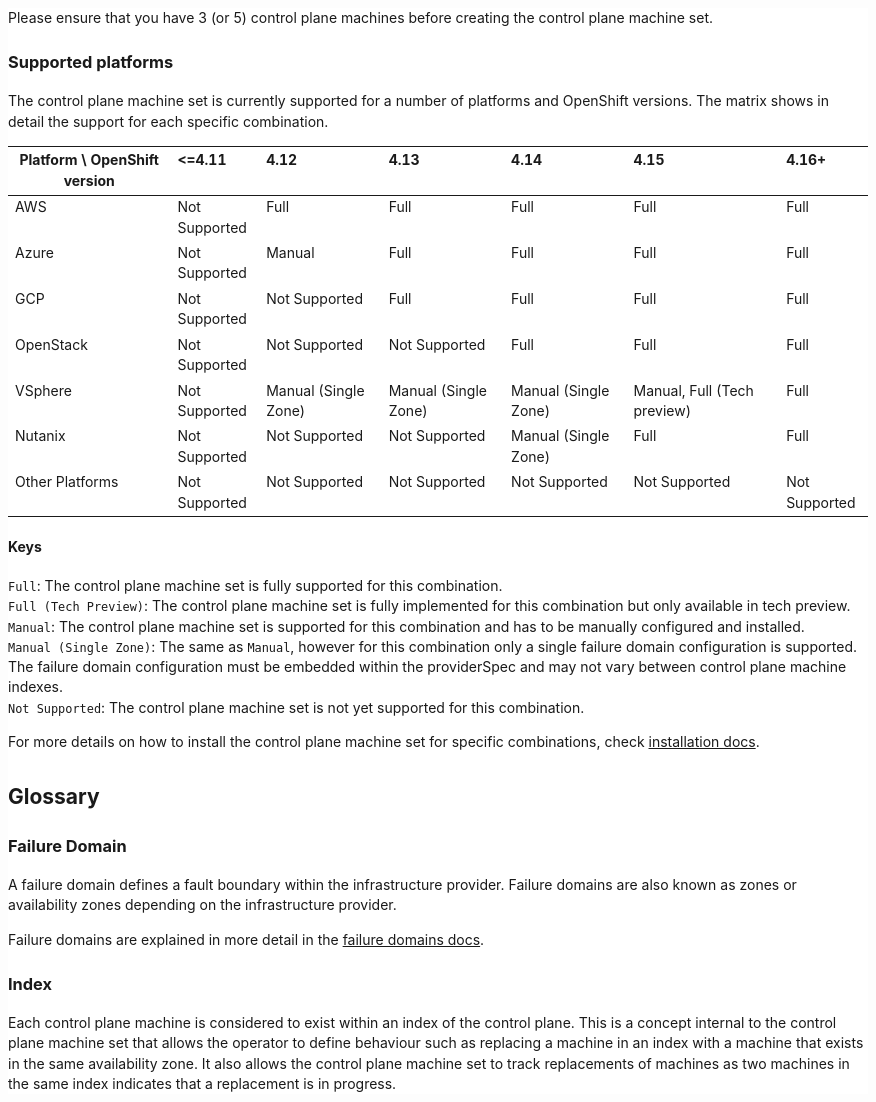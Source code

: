 Please ensure that you have 3 (or 5) control plane machines before creating the control plane machine set.

### Supported platforms

The control plane machine set is currently supported for a number of platforms and OpenShift versions.
The matrix shows in detail the support for each specific combination.

| Platform \ OpenShift version |      <=4.11    |      4.12           |      4.13           |      4.14           |      4.15                   | 4.16+               |
|------------------------------|:---------------|:--------------------|:--------------------|:--------------------|:----------------------------|:--------------------|
| AWS                          |  Not Supported | Full                | Full                | Full                | Full                        | Full                |
| Azure                        |  Not Supported | Manual              | Full                | Full                | Full                        | Full                |
| GCP                          |  Not Supported | Not Supported       | Full                | Full                | Full                        | Full                |
| OpenStack                    |  Not Supported | Not Supported       | Not Supported       | Full                | Full                        | Full                |
| VSphere                      |  Not Supported | Manual (Single Zone)| Manual (Single Zone)| Manual (Single Zone)| Manual, Full (Tech preview) | Full                |
| Nutanix                      |  Not Supported | Not Supported       | Not Supported       | Manual (Single Zone)| Full                        | Full                |
| Other Platforms              |  Not Supported | Not Supported       | Not Supported       | Not Supported       | Not Supported               | Not Supported       |

#### Keys

`Full`: The control plane machine set is fully supported for this combination.\
`Full (Tech Preview)`: The control plane machine set is fully implemented for this combination but only available in tech preview.\
`Manual`: The control plane machine set is supported for this combination and has to be manually configured and installed.\
`Manual (Single Zone)`: The same as `Manual`, however for this combination only a single failure domain configuration is supported. The failure domain configuration must be embedded within the providerSpec and may not vary between control plane machine indexes.\
`Not Supported`: The control plane machine set is not yet supported for this combination.

For more details on how to install the  control plane machine set for specific combinations, check [installation docs](./installation.md).

## Glossary

### Failure Domain

A failure domain defines a fault boundary within the infrastructure provider. Failure domains are also known as zones
or availability zones depending on the infrastructure provider.

Failure domains are explained in more detail in the [failure domains docs](./failure-domains.md).

### Index

Each control plane machine is considered to exist within an index of the control plane.
This is a concept internal to the control plane machine set that allows the operator to define behaviour such as
replacing a machine in an index with a machine that exists in the same availability zone.
It also allows the control plane machine set to track replacements of machines as two machines in the same index
indicates that a replacement is in progress.
